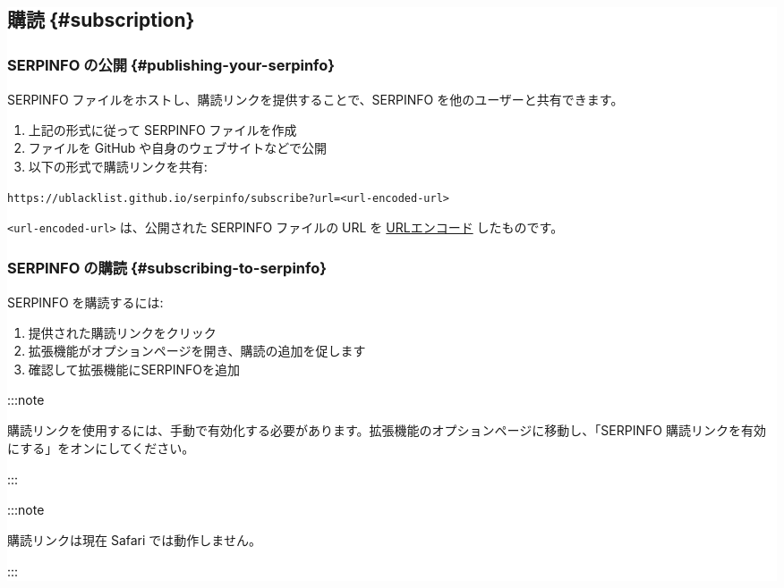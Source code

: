 ## 購読 {#subscription}

### SERPINFO の公開 {#publishing-your-serpinfo}

SERPINFO ファイルをホストし、購読リンクを提供することで、SERPINFO を他のユーザーと共有できます。

1. 上記の形式に従って SERPINFO ファイルを作成
2. ファイルを GitHub や自身のウェブサイトなどで公開
3. 以下の形式で購読リンクを共有:

```
https://ublacklist.github.io/serpinfo/subscribe?url=<url-encoded-url>
```

`<url-encoded-url>` は、公開された SERPINFO ファイルの URL を [URLエンコード](https://developer.mozilla.org/ja/docs/Web/JavaScript/Reference/Global_Objects/encodeURIComponent) したものです。

### SERPINFO の購読 {#subscribing-to-serpinfo}

SERPINFO を購読するには:

1. 提供された購読リンクをクリック
2. 拡張機能がオプションページを開き、購読の追加を促します
3. 確認して拡張機能にSERPINFOを追加

:::note

購読リンクを使用するには、手動で有効化する必要があります。拡張機能のオプションページに移動し、「SERPINFO 購読リンクを有効にする」をオンにしてください。

:::

:::note

購読リンクは現在 Safari では動作しません。

:::
